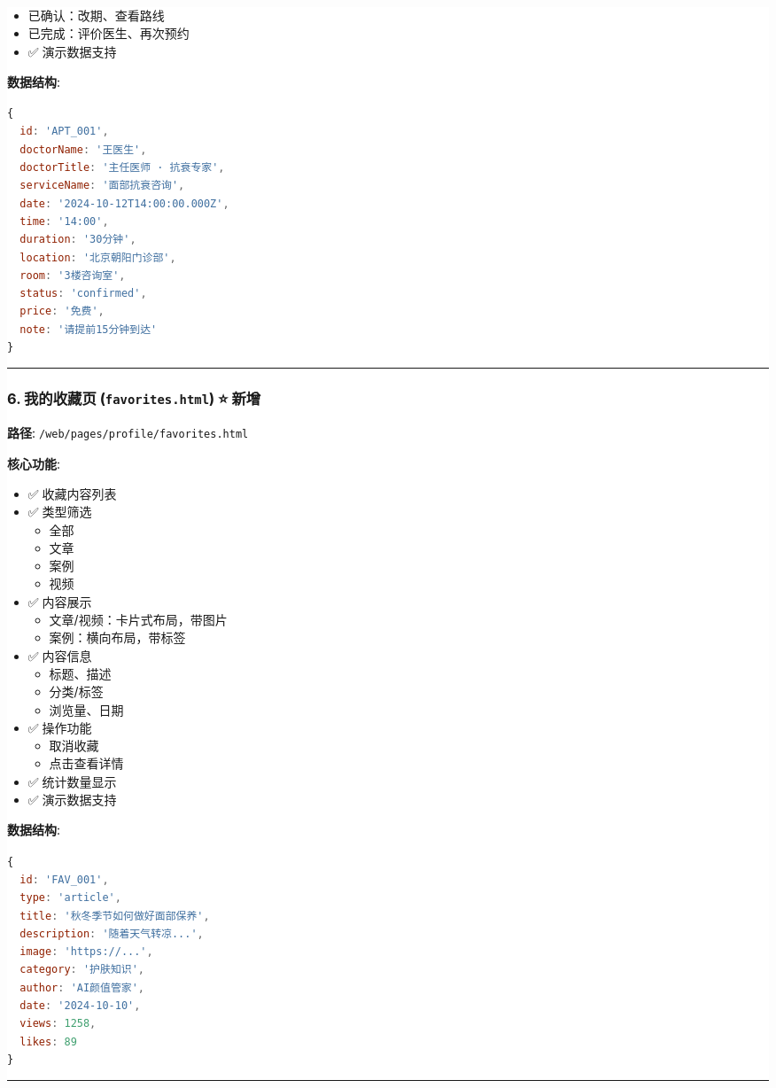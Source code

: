   - 已确认：改期、查看路线
  - 已完成：评价医生、再次预约
- ✅ 演示数据支持

**数据结构**:
```javascript
{
  id: 'APT_001',
  doctorName: '王医生',
  doctorTitle: '主任医师 · 抗衰专家',
  serviceName: '面部抗衰咨询',
  date: '2024-10-12T14:00:00.000Z',
  time: '14:00',
  duration: '30分钟',
  location: '北京朝阳门诊部',
  room: '3楼咨询室',
  status: 'confirmed',
  price: '免费',
  note: '请提前15分钟到达'
}
```

---

### 6. 我的收藏页 (`favorites.html`) ⭐ 新增
**路径**: `/web/pages/profile/favorites.html`

**核心功能**:
- ✅ 收藏内容列表
- ✅ 类型筛选
  - 全部
  - 文章
  - 案例
  - 视频
- ✅ 内容展示
  - 文章/视频：卡片式布局，带图片
  - 案例：横向布局，带标签
- ✅ 内容信息
  - 标题、描述
  - 分类/标签
  - 浏览量、日期
- ✅ 操作功能
  - 取消收藏
  - 点击查看详情
- ✅ 统计数量显示
- ✅ 演示数据支持

**数据结构**:
```javascript
{
  id: 'FAV_001',
  type: 'article',
  title: '秋冬季节如何做好面部保养',
  description: '随着天气转凉...',
  image: 'https://...',
  category: '护肤知识',
  author: 'AI颜值管家',
  date: '2024-10-10',
  views: 1258,
  likes: 89
}
```

---